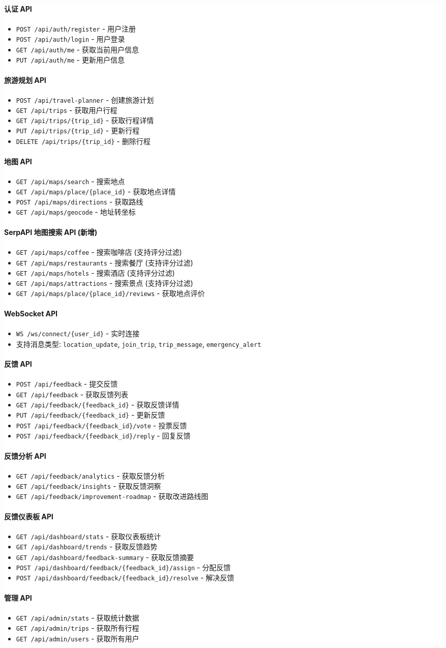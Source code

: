 #### 认证 API
- `POST /api/auth/register` - 用户注册
- `POST /api/auth/login` - 用户登录
- `GET /api/auth/me` - 获取当前用户信息
- `PUT /api/auth/me` - 更新用户信息

#### 旅游规划 API
- `POST /api/travel-planner` - 创建旅游计划
- `GET /api/trips` - 获取用户行程
- `GET /api/trips/{trip_id}` - 获取行程详情
- `PUT /api/trips/{trip_id}` - 更新行程
- `DELETE /api/trips/{trip_id}` - 删除行程

#### 地图 API
- `GET /api/maps/search` - 搜索地点
- `GET /api/maps/place/{place_id}` - 获取地点详情
- `POST /api/maps/directions` - 获取路线
- `GET /api/maps/geocode` - 地址转坐标

#### SerpAPI 地图搜索 API (新增)
- `GET /api/maps/coffee` - 搜索咖啡店 (支持评分过滤)
- `GET /api/maps/restaurants` - 搜索餐厅 (支持评分过滤)
- `GET /api/maps/hotels` - 搜索酒店 (支持评分过滤)
- `GET /api/maps/attractions` - 搜索景点 (支持评分过滤)
- `GET /api/maps/place/{place_id}/reviews` - 获取地点评价

#### WebSocket API
- `WS /ws/connect/{user_id}` - 实时连接
- 支持消息类型: `location_update`, `join_trip`, `trip_message`, `emergency_alert`

#### 反馈 API
- `POST /api/feedback` - 提交反馈
- `GET /api/feedback` - 获取反馈列表
- `GET /api/feedback/{feedback_id}` - 获取反馈详情
- `PUT /api/feedback/{feedback_id}` - 更新反馈
- `POST /api/feedback/{feedback_id}/vote` - 投票反馈
- `POST /api/feedback/{feedback_id}/reply` - 回复反馈

#### 反馈分析 API
- `GET /api/feedback/analytics` - 获取反馈分析
- `GET /api/feedback/insights` - 获取反馈洞察
- `GET /api/feedback/improvement-roadmap` - 获取改进路线图

#### 反馈仪表板 API
- `GET /api/dashboard/stats` - 获取仪表板统计
- `GET /api/dashboard/trends` - 获取反馈趋势
- `GET /api/dashboard/feedback-summary` - 获取反馈摘要
- `POST /api/dashboard/feedback/{feedback_id}/assign` - 分配反馈
- `POST /api/dashboard/feedback/{feedback_id}/resolve` - 解决反馈

#### 管理 API
- `GET /api/admin/stats` - 获取统计数据
- `GET /api/admin/trips` - 获取所有行程
- `GET /api/admin/users` - 获取所有用户
